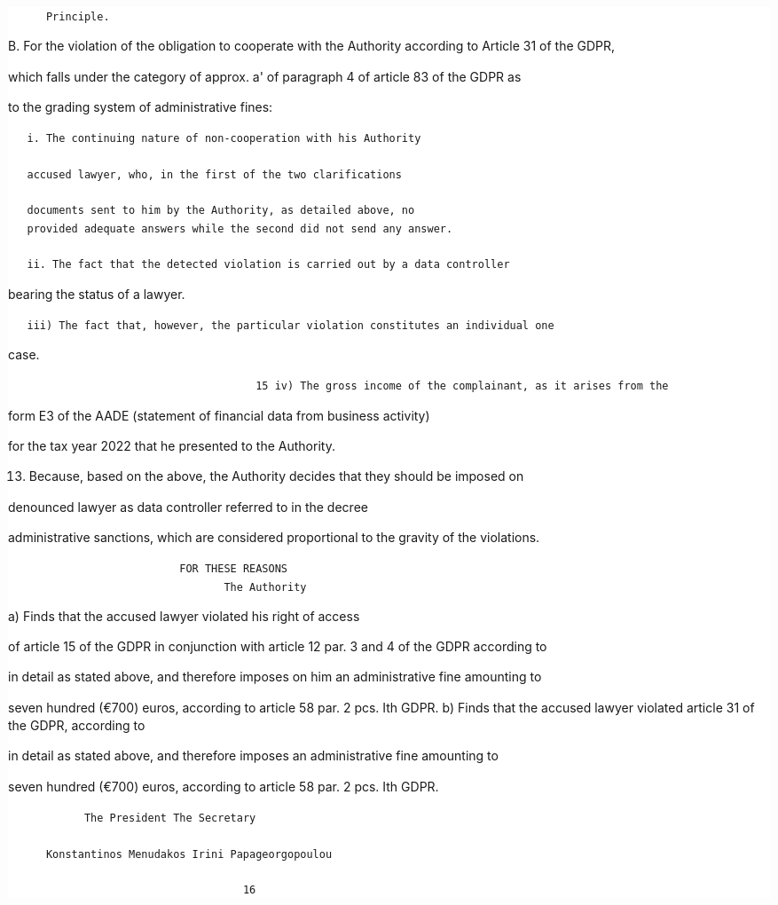           Principle.
B. For the violation of the obligation to cooperate with the Authority according to Article 31 of the GDPR,

which falls under the category of approx. a' of paragraph 4 of article 83 of the GDPR as

to the grading system of administrative fines:

       i. The continuing nature of non-cooperation with his Authority

       accused lawyer, who, in the first of the two clarifications

       documents sent to him by the Authority, as detailed above, no
       provided adequate answers while the second did not send any answer.

       ii. The fact that the detected violation is carried out by a data controller

bearing the status of a lawyer.

       iii) The fact that, however, the particular violation constitutes an individual one

case.

                                           15 iv) The gross income of the complainant, as it arises from the

form E3 of the AADE (statement of financial data from business activity)

for the tax year 2022 that he presented to the Authority.

13. Because, based on the above, the Authority decides that they should be imposed on

denounced lawyer as data controller referred to in the decree

administrative sanctions, which are considered proportional to the gravity of the violations.

                               FOR THESE REASONS
                                      The Authority

a) Finds that the accused lawyer violated his right of access

of article 15 of the GDPR in conjunction with article 12 par. 3 and 4 of the GDPR according to

in detail as stated above, and therefore imposes on him an administrative fine amounting to

seven hundred (€700) euros, according to article 58 par. 2 pcs. Ith GDPR.
b) Finds that the accused lawyer violated article 31 of the GDPR, according to

in detail as stated above, and therefore imposes an administrative fine amounting to

seven hundred (€700) euros, according to article 58 par. 2 pcs. Ith GDPR.

                The President The Secretary

          Konstantinos Menudakos Irini Papageorgopoulou

                                         16
